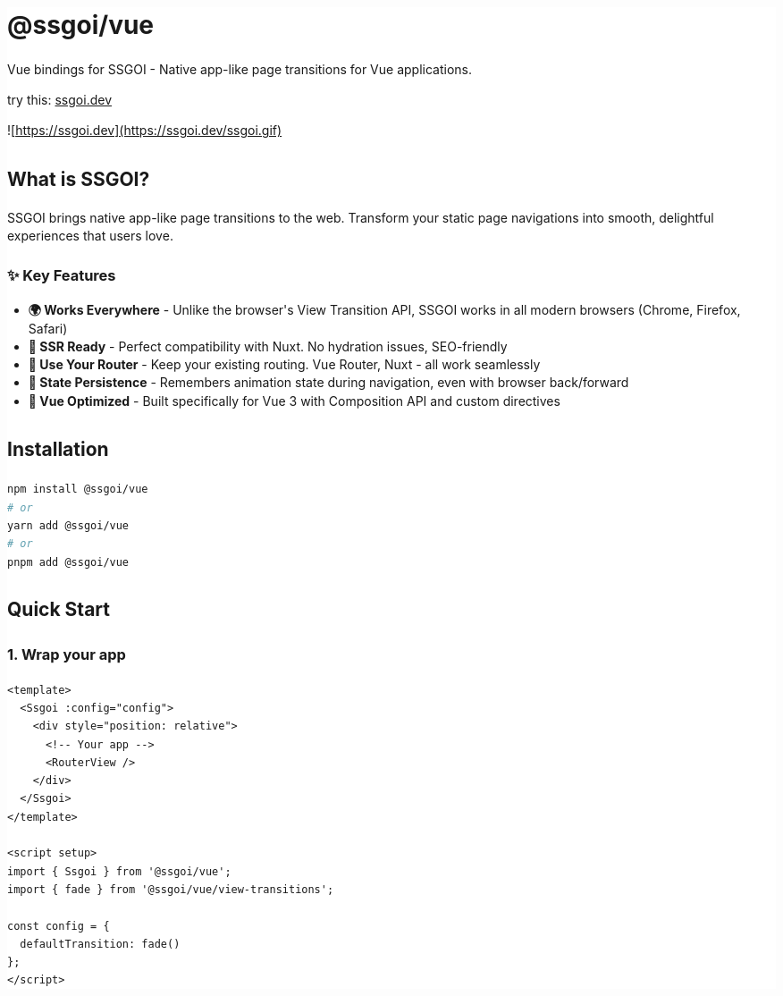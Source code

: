 # @ssgoi/vue

Vue bindings for SSGOI - Native app-like page transitions for Vue applications.

try this: [ssgoi.dev](https://ssgoi.dev)

![https://ssgoi.dev](https://ssgoi.dev/ssgoi.gif)

## What is SSGOI?

SSGOI brings native app-like page transitions to the web. Transform your static page navigations into smooth, delightful experiences that users love.

### ✨ Key Features

- **🌍 Works Everywhere** - Unlike the browser's View Transition API, SSGOI works in all modern browsers (Chrome, Firefox, Safari)
- **🚀 SSR Ready** - Perfect compatibility with Nuxt. No hydration issues, SEO-friendly
- **🎯 Use Your Router** - Keep your existing routing. Vue Router, Nuxt - all work seamlessly
- **💾 State Persistence** - Remembers animation state during navigation, even with browser back/forward
- **🖖 Vue Optimized** - Built specifically for Vue 3 with Composition API and custom directives

## Installation

```bash
npm install @ssgoi/vue
# or
yarn add @ssgoi/vue
# or
pnpm add @ssgoi/vue
```

## Quick Start

### 1. Wrap your app

```vue
<template>
  <Ssgoi :config="config">
    <div style="position: relative">
      <!-- Your app -->
      <RouterView />
    </div>
  </Ssgoi>
</template>

<script setup>
import { Ssgoi } from '@ssgoi/vue';
import { fade } from '@ssgoi/vue/view-transitions';

const config = {
  defaultTransition: fade()
};
</script>
```
